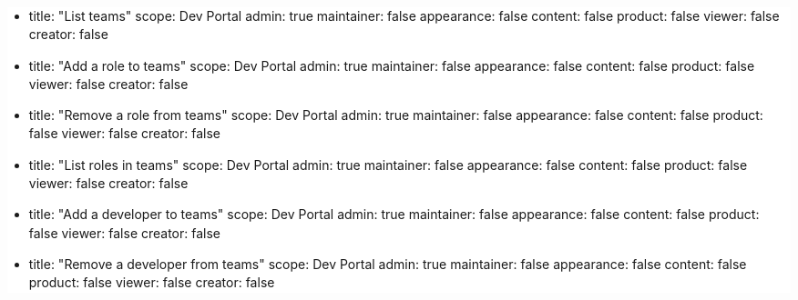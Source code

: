   - title: "List teams"
    scope: Dev Portal
    admin: true
    maintainer: false
    appearance: false
    content: false
    product: false
    viewer: false
    creator: false
    
  - title: "Add a role to teams"
    scope: Dev Portal
    admin: true
    maintainer: false
    appearance: false
    content: false
    product: false
    viewer: false
    creator: false
    
  - title: "Remove a role from teams"
    scope: Dev Portal
    admin: true
    maintainer: false
    appearance: false
    content: false
    product: false
    viewer: false
    creator: false
    
  - title: "List roles in teams"
    scope: Dev Portal
    admin: true
    maintainer: false
    appearance: false
    content: false
    product: false
    viewer: false
    creator: false
    
  - title: "Add a developer to teams"
    scope: Dev Portal
    admin: true
    maintainer: false
    appearance: false
    content: false
    product: false
    viewer: false
    creator: false
    
  - title: "Remove a developer from teams"
    scope: Dev Portal
    admin: true
    maintainer: false
    appearance: false
    content: false
    product: false
    viewer: false
    creator: false
    